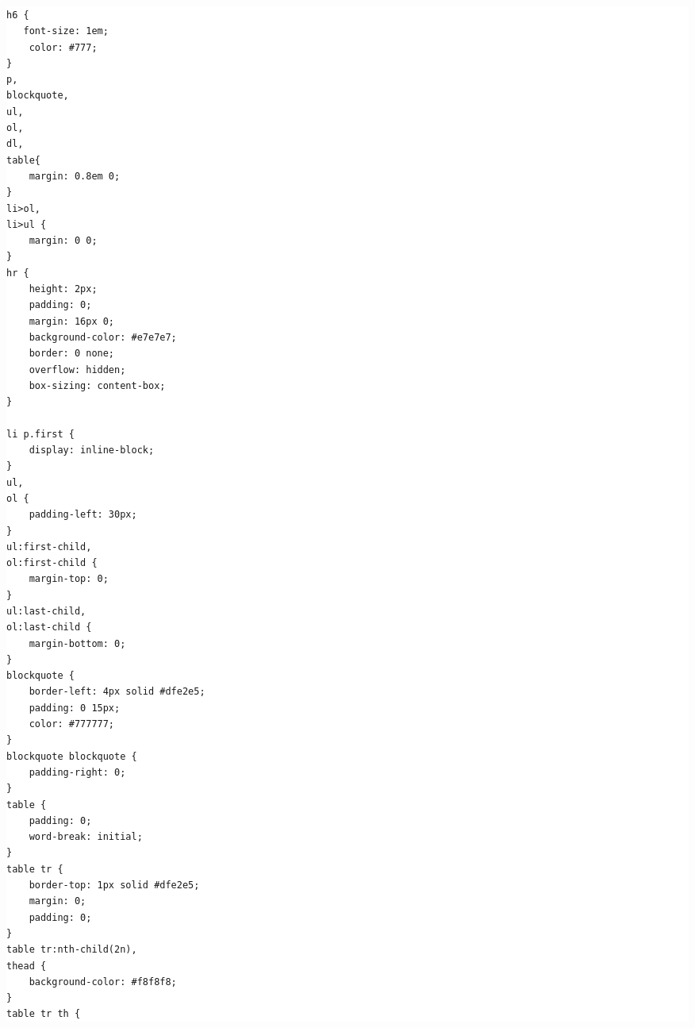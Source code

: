 ```html
h6 {
   font-size: 1em;
    color: #777;
}
p,
blockquote,
ul,
ol,
dl,
table{
    margin: 0.8em 0;
}
li>ol,
li>ul {
    margin: 0 0;
}
hr {
    height: 2px;
    padding: 0;
    margin: 16px 0;
    background-color: #e7e7e7;
    border: 0 none;
    overflow: hidden;
    box-sizing: content-box;
}

li p.first {
    display: inline-block;
}
ul,
ol {
    padding-left: 30px;
}
ul:first-child,
ol:first-child {
    margin-top: 0;
}
ul:last-child,
ol:last-child {
    margin-bottom: 0;
}
blockquote {
    border-left: 4px solid #dfe2e5;
    padding: 0 15px;
    color: #777777;
}
blockquote blockquote {
    padding-right: 0;
}
table {
    padding: 0;
    word-break: initial;
}
table tr {
    border-top: 1px solid #dfe2e5;
    margin: 0;
    padding: 0;
}
table tr:nth-child(2n),
thead {
    background-color: #f8f8f8;
}
table tr th {
```